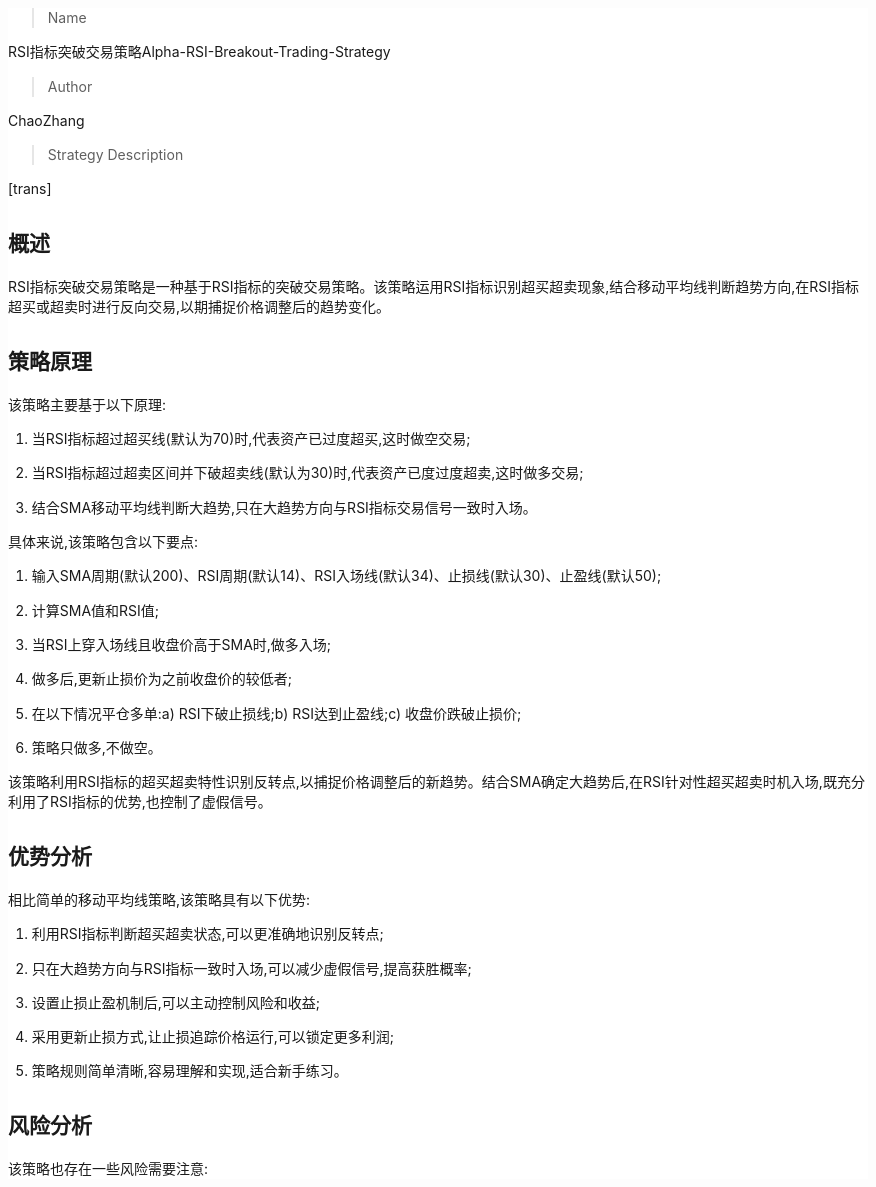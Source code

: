 
> Name

RSI指标突破交易策略Alpha-RSI-Breakout-Trading-Strategy

> Author

ChaoZhang

> Strategy Description

[trans]

## 概述

RSI指标突破交易策略是一种基于RSI指标的突破交易策略。该策略运用RSI指标识别超买超卖现象,结合移动平均线判断趋势方向,在RSI指标超买或超卖时进行反向交易,以期捕捉价格调整后的趋势变化。

## 策略原理

该策略主要基于以下原理:

1. 当RSI指标超过超买线(默认为70)时,代表资产已过度超买,这时做空交易;

2. 当RSI指标超过超卖区间并下破超卖线(默认为30)时,代表资产已度过度超卖,这时做多交易; 

3. 结合SMA移动平均线判断大趋势,只在大趋势方向与RSI指标交易信号一致时入场。

具体来说,该策略包含以下要点:

1. 输入SMA周期(默认200)、RSI周期(默认14)、RSI入场线(默认34)、止损线(默认30)、止盈线(默认50);

2. 计算SMA值和RSI值;

3. 当RSI上穿入场线且收盘价高于SMA时,做多入场;

4. 做多后,更新止损价为之前收盘价的较低者;

5. 在以下情况平仓多单:a) RSI下破止损线;b) RSI达到止盈线;c) 收盘价跌破止损价;

6. 策略只做多,不做空。

该策略利用RSI指标的超买超卖特性识别反转点,以捕捉价格调整后的新趋势。结合SMA确定大趋势后,在RSI针对性超买超卖时机入场,既充分利用了RSI指标的优势,也控制了虚假信号。

## 优势分析

相比简单的移动平均线策略,该策略具有以下优势:

1. 利用RSI指标判断超买超卖状态,可以更准确地识别反转点;

2. 只在大趋势方向与RSI指标一致时入场,可以减少虚假信号,提高获胜概率;

3. 设置止损止盈机制后,可以主动控制风险和收益;

4. 采用更新止损方式,让止损追踪价格运行,可以锁定更多利润;

5. 策略规则简单清晰,容易理解和实现,适合新手练习。

## 风险分析

该策略也存在一些风险需要注意:

